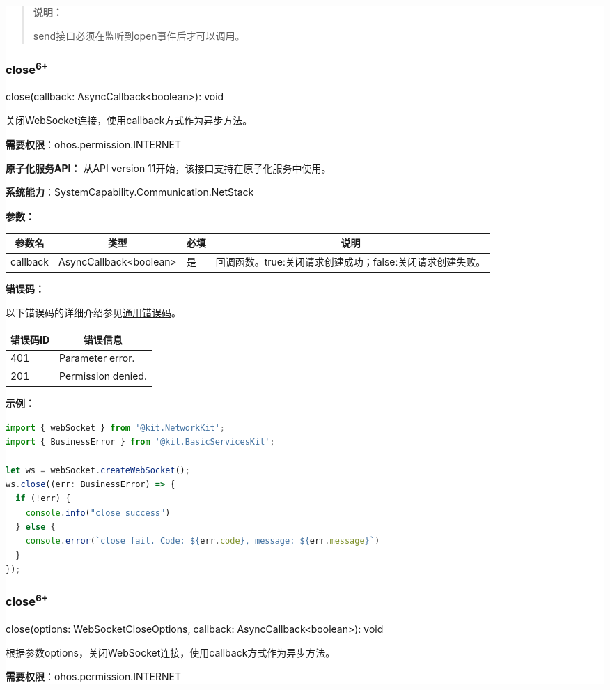 ```ts
```

> **说明：**
>
> send接口必须在监听到open事件后才可以调用。

### close<sup>6+</sup>

close(callback: AsyncCallback\<boolean\>): void

关闭WebSocket连接，使用callback方式作为异步方法。

**需要权限**：ohos.permission.INTERNET

**原子化服务API：** 从API version 11开始，该接口支持在原子化服务中使用。

**系统能力**：SystemCapability.Communication.NetStack

**参数：**

| 参数名   | 类型                     | 必填 | 说明       |
| -------- | ------------------------ | ---- | ---------- |
| callback | AsyncCallback\<boolean\> | 是   | 回调函数。true:关闭请求创建成功；false:关闭请求创建失败。 |

**错误码：**

以下错误码的详细介绍参见[通用错误码](../errorcode-universal.md)。

| 错误码ID | 错误信息                 |
| ------- | ----------------------- |
| 401     | Parameter error.        |
| 201     | Permission denied.      |

**示例：**

```ts
import { webSocket } from '@kit.NetworkKit';
import { BusinessError } from '@kit.BasicServicesKit';

let ws = webSocket.createWebSocket();
ws.close((err: BusinessError) => {
  if (!err) {
    console.info("close success")
  } else {
    console.error(`close fail. Code: ${err.code}, message: ${err.message}`)
  }
});
```

### close<sup>6+</sup>

close(options: WebSocketCloseOptions, callback: AsyncCallback\<boolean\>): void

根据参数options，关闭WebSocket连接，使用callback方式作为异步方法。

**需要权限**：ohos.permission.INTERNET
